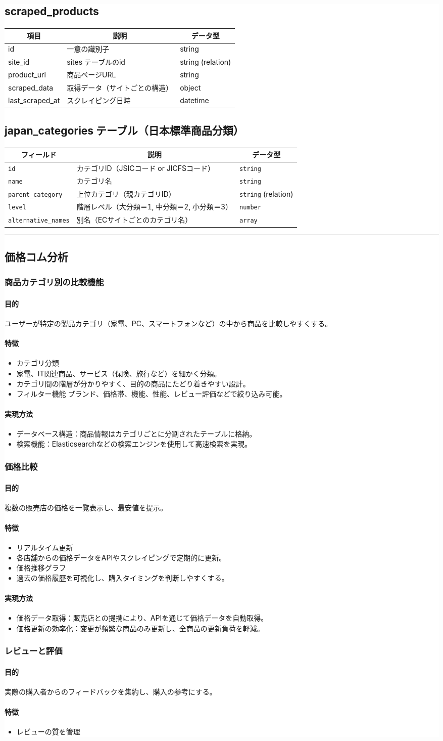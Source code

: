 ## scraped_products
| 項目 | 説明 | データ型 |
|------|------|------|
| id | 一意の識別子 |	string |
| site_id |	sites テーブルのid |string (relation) |
| product_url |	商品ページURL	| string |
| scraped_data | 取得データ（サイトごとの構造）| object |
| last_scraped_at |	スクレイピング日時 | datetime |

## japan_categories テーブル（日本標準商品分類）
| フィールド | 説明　| データ型　|
|------|------|------|
| `id` | カテゴリID（JSICコード or JICFSコード） | `string` |
| `name` | カテゴリ名 | `string` |
| `parent_category` | 上位カテゴリ（親カテゴリID）| `string` (relation) |
| `level` | 階層レベル（大分類＝1, 中分類＝2, 小分類＝3） | `number` |
| `alternative_names` | 別名（ECサイトごとのカテゴリ名）| `array` |


---

## 価格コム分析
### 商品カテゴリ別の比較機能
#### 目的
ユーザーが特定の製品カテゴリ（家電、PC、スマートフォンなど）の中から商品を比較しやすくする。
#### 特徴
- カテゴリ分類
- 家電、IT関連商品、サービス（保険、旅行など）を細かく分類。
- カテゴリ間の階層が分かりやすく、目的の商品にたどり着きやすい設計。
- フィルター機能
ブランド、価格帯、機能、性能、レビュー評価などで絞り込み可能。
#### 実現方法
- データベース構造：商品情報はカテゴリごとに分割されたテーブルに格納。
- 検索機能：Elasticsearchなどの検索エンジンを使用して高速検索を実現。
### 価格比較
#### 目的
複数の販売店の価格を一覧表示し、最安値を提示。
#### 特徴
- リアルタイム更新
- 各店舗からの価格データをAPIやスクレイピングで定期的に更新。
- 価格推移グラフ
- 過去の価格履歴を可視化し、購入タイミングを判断しやすくする。
#### 実現方法
- 価格データ取得：販売店との提携により、APIを通じて価格データを自動取得。
- 価格更新の効率化：変更が頻繁な商品のみ更新し、全商品の更新負荷を軽減。
### レビューと評価
#### 目的
実際の購入者からのフィードバックを集約し、購入の参考にする。
#### 特徴
- レビューの質を管理